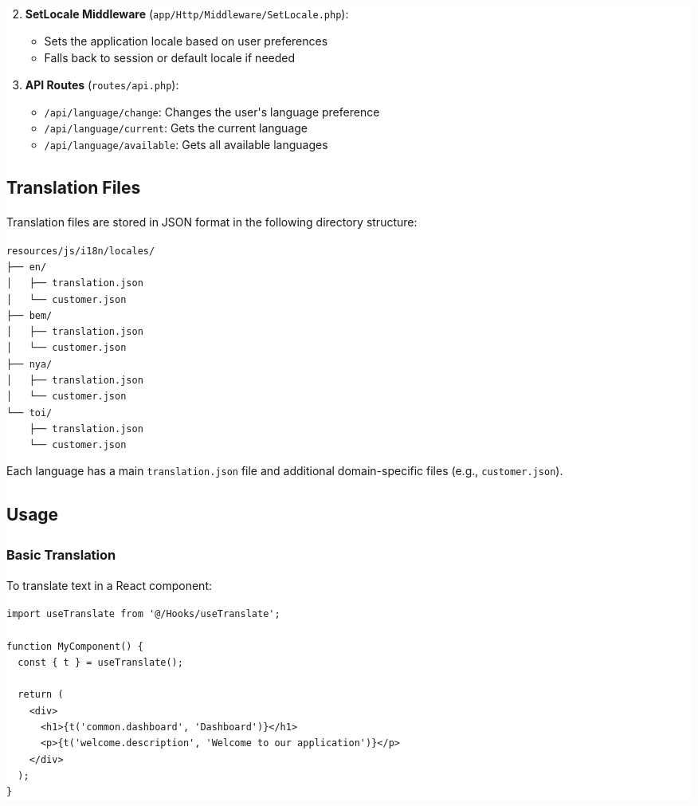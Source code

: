 2. **SetLocale Middleware** (`app/Http/Middleware/SetLocale.php`):
   - Sets the application locale based on user preferences
   - Falls back to session or default locale if needed

3. **API Routes** (`routes/api.php`):
   - `/api/language/change`: Changes the user's language preference
   - `/api/language/current`: Gets the current language
   - `/api/language/available`: Gets all available languages

## Translation Files

Translation files are stored in JSON format in the following directory structure:

```
resources/js/i18n/locales/
├── en/
│   ├── translation.json
│   └── customer.json
├── bem/
│   ├── translation.json
│   └── customer.json
├── nya/
│   ├── translation.json
│   └── customer.json
└── toi/
    ├── translation.json
    └── customer.json
```

Each language has a main `translation.json` file and additional domain-specific files (e.g., `customer.json`).

## Usage

### Basic Translation

To translate text in a React component:

```tsx
import useTranslate from '@/Hooks/useTranslate';

function MyComponent() {
  const { t } = useTranslate();
  
  return (
    <div>
      <h1>{t('common.dashboard', 'Dashboard')}</h1>
      <p>{t('welcome.description', 'Welcome to our application')}</p>
    </div>
  );
}
```
